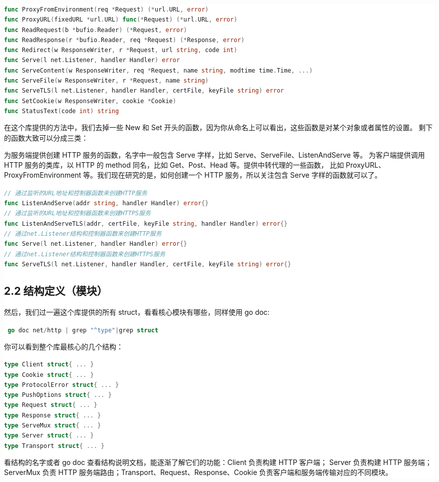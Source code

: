 ```go
func ProxyFromEnvironment(req *Request) (*url.URL, error)
func ProxyURL(fixedURL *url.URL) func(*Request) (*url.URL, error)
func ReadRequest(b *bufio.Reader) (*Request, error)
func ReadResponse(r *bufio.Reader, req *Request) (*Response, error)
func Redirect(w ResponseWriter, r *Request, url string, code int)
func Serve(l net.Listener, handler Handler) error
func ServeContent(w ResponseWriter, req *Request, name string, modtime time.Time, ...)
func ServeFile(w ResponseWriter, r *Request, name string)
func ServeTLS(l net.Listener, handler Handler, certFile, keyFile string) error
func SetCookie(w ResponseWriter, cookie *Cookie)
func StatusText(code int) string
```

在这个库提供的方法中，我们去掉一些 New 和 Set 开头的函数，因为你从命名上可以看出，这些函数是对某个对象或者属性的设置。
剩下的函数大致可以分成三类：

为服务端提供创建 HTTP 服务的函数，名字中一般包含 Serve 字样，比如 Serve、ServeFile、ListenAndServe 等。
为客户端提供调用 HTTP 服务的类库，以 HTTP 的 method 同名，比如 Get、Post、Head 等。提供中转代理的一些函数，
比如 ProxyURL、ProxyFromEnvironment 等。我们现在研究的是，如何创建一个 HTTP 服务，所以关注包含 Serve 
字样的函数就可以了。

```go
// 通过监听的URL地址和控制器函数来创建HTTP服务
func ListenAndServe(addr string, handler Handler) error{}
// 通过监听的URL地址和控制器函数来创建HTTPS服务
func ListenAndServeTLS(addr, certFile, keyFile string, handler Handler) error{}
// 通过net.Listener结构和控制器函数来创建HTTP服务
func Serve(l net.Listener, handler Handler) error{}
// 通过net.Listener结构和控制器函数来创建HTTPS服务
func ServeTLS(l net.Listener, handler Handler, certFile, keyFile string) error{}
```

## 2.2 结构定义（模块）

然后，我们过一遍这个库提供的所有 struct，看看核心模块有哪些，同样使用 go doc:

```go
 go doc net/http | grep "^type"|grep struct
```

你可以看到整个库最核心的几个结构：

```go
type Client struct{ ... }
type Cookie struct{ ... }
type ProtocolError struct{ ... }
type PushOptions struct{ ... }
type Request struct{ ... } 
type Response struct{ ... }
type ServeMux struct{ ... }
type Server struct{ ... }
type Transport struct{ ... }
```

看结构的名字或者 go doc 查看结构说明文档，能逐渐了解它们的功能：Client 负责构建 HTTP 客户端；
Server 负责构建 HTTP 服务端；ServerMux 负责 HTTP 服务端路由；Transport、Request、Response、Cookie 
负责客户端和服务端传输对应的不同模块。
